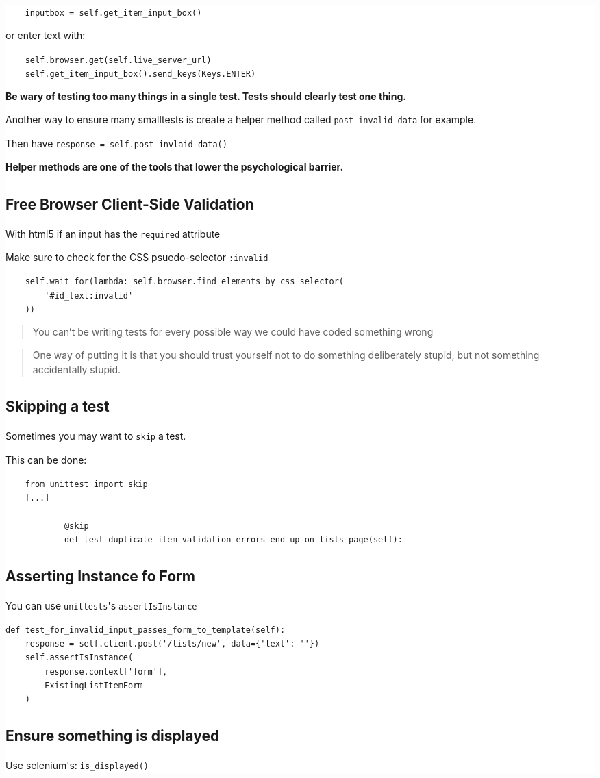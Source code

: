         inputbox = self.get_item_input_box()

or enter text with:

        self.browser.get(self.live_server_url)
        self.get_item_input_box().send_keys(Keys.ENTER)

**Be wary of testing too many things in a single test. Tests should clearly test one thing.**

Another way to ensure many smalltests is create a helper method called `post_invalid_data` for example.

Then have `response = self.post_invlaid_data()`

__Helper methods are one of the tools that lower the psychological barrier.__

## Free Browser Client-Side Validation

With html5 if an input has the `required` attribute 

Make sure to check for the CSS psuedo-selector `:invalid`

        self.wait_for(lambda: self.browser.find_elements_by_css_selector(
            '#id_text:invalid'
        ))

> You can’t be writing tests for every possible way we could have coded something wrong

> One way of putting it is that you should trust yourself not to do something deliberately stupid, but not something accidentally stupid.

## Skipping a test

Sometimes you may want to `skip` a test.

This can be done:

        from unittest import skip
        [...]

                @skip
                def test_duplicate_item_validation_errors_end_up_on_lists_page(self):

## Asserting Instance fo Form

You can use `unittests`'s `assertIsInstance`

    def test_for_invalid_input_passes_form_to_template(self):
        response = self.client.post('/lists/new', data={'text': ''})
        self.assertIsInstance(
            response.context['form'],
            ExistingListItemForm
        )

## Ensure something is displayed

Use selenium's: `is_displayed()`
